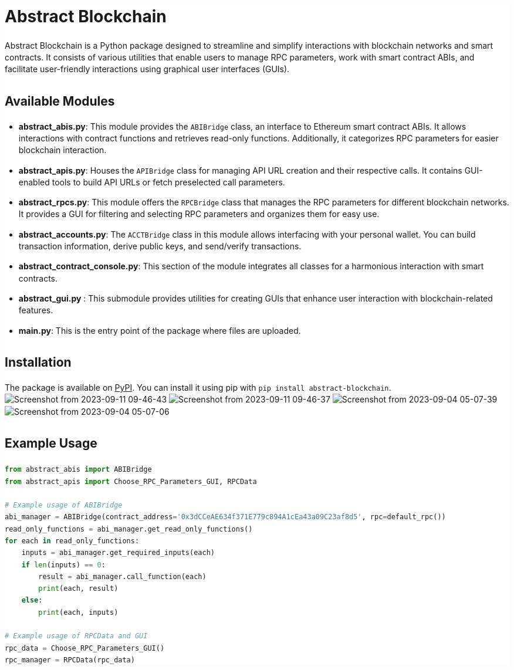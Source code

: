# Abstract Blockchain

Abstract Blockchain is a Python package designed to streamline and simplify interactions with blockchain networks and smart contracts. It consists of various utilities that enable users to manage RPC parameters, work with smart contract ABIs, and facilitate user-friendly interactions using graphical user interfaces (GUIs).

## Available Modules

- **abstract_abis.py**: This module provides the `ABIBridge` class, an interface to Ethereum smart contract ABIs. It allows interactions with contract functions and retrieves read-only functions. Additionally, it categorizes RPC parameters for easier blockchain interaction.

- **abstract_apis.py**: Houses the `APIBridge` class for managing API URL creation and their respective calls. It contains GUI-enabled tools to build API URLs or fetch preselected call parameters.

- **abstract_rpcs.py**: This module offers the `RPCBridge` class that manages the RPC parameters for different blockchain networks. It provides a GUI for filtering and selecting RPC parameters and organizes them for easy use.

- **abstract_accounts.py**: The `ACCTBridge` class in this module allows interfacing with your personal wallet. You can build transaction information, derive public keys, and send/verify transactions.

- **abstract_contract_console.py**: This section of the module integrates all classes for a harmonious interaction with smart contracts.

- **abstract_gui.py** : This submodule provides utilities for creating GUIs that enhance user interaction with blockchain-related features.

- **main.py**: This is the entry point of the package where files are uploaded.

## Installation

The package is available on [PyPI](https://pypi.org/project/abstract-blockchain/). You can install it using pip with `pip install abstract-blockchain`.
![Screenshot from 2023-09-11 09-46-43](https://github.com/AbstractEndeavors/abstract_essentials/assets/57512254/ae2017c7-542d-4353-be3d-9c71945bb3ab)
![Screenshot from 2023-09-11 09-46-37](https://github.com/AbstractEndeavors/abstract_essentials/assets/57512254/a102e01c-cee0-4c55-903f-bf490be74ae4)
![Screenshot from 2023-09-04 05-07-39](https://github.com/AbstractEndeavors/abstract_essentials/assets/57512254/70df9d24-62d0-4172-8870-b0df272748ce)
![Screenshot from 2023-09-04 05-07-06](https://github.com/AbstractEndeavors/abstract_essentials/assets/57512254/002cd61a-427b-4642-8d4d-14594cf22cd1)

## Example Usage

```python
from abstract_abis import ABIBridge
from abstract_apis import Choose_RPC_Parameters_GUI, RPCData

# Example usage of ABIBridge
abi_manager = ABIBridge(contract_address='0x3dCCeAE634f371E779c894A1cEa43a09C23af8d5', rpc=default_rpc())
read_only_functions = abi_manager.get_read_only_functions()
for each in read_only_functions:
    inputs = abi_manager.get_required_inputs(each)
    if len(inputs) == 0:
        result = abi_manager.call_function(each)
        print(each, result)
    else:
        print(each, inputs)

# Example usage of RPCData and GUI
rpc_data = Choose_RPC_Parameters_GUI()
rpc_manager = RPCData(rpc_data)
```